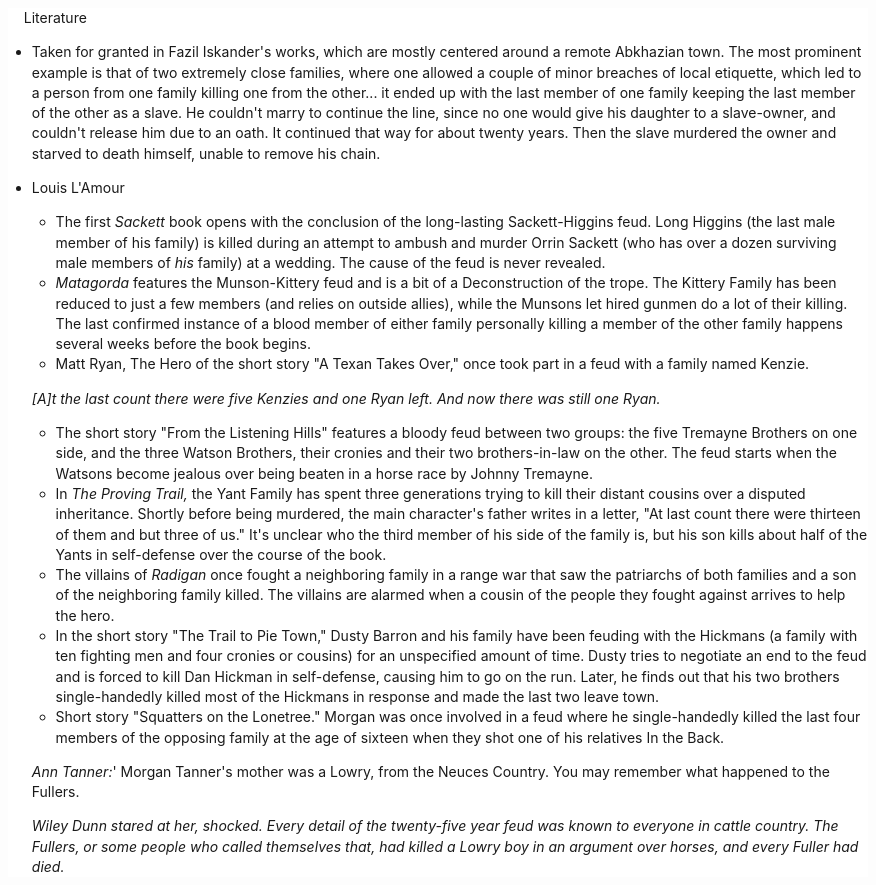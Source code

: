     Literature 

-   Taken for granted in Fazil Iskander's works, which are mostly centered around a remote Abkhazian town. The most prominent example is that of two extremely close families, where one allowed a couple of minor breaches of local etiquette, which led to a person from one family killing one from the other... it ended up with the last member of one family keeping the last member of the other as a slave. He couldn't marry to continue the line, since no one would give his daughter to a slave-owner, and couldn't release him due to an oath. It continued that way for about twenty years. Then the slave murdered the owner and starved to death himself, unable to remove his chain.
-   Louis L'Amour
    
    -   The first _Sackett_ book opens with the conclusion of the long-lasting Sackett-Higgins feud. Long Higgins (the last male member of his family) is killed during an attempt to ambush and murder Orrin Sackett (who has over a dozen surviving male members of _his_ family) at a wedding. The cause of the feud is never revealed.
    -   _Matagorda_ features the Munson-Kittery feud and is a bit of a Deconstruction of the trope. The Kittery Family has been reduced to just a few members (and relies on outside allies), while the Munsons let hired gunmen do a lot of their killing. The last confirmed instance of a blood member of either family personally killing a member of the other family happens several weeks before the book begins.
    -   Matt Ryan, The Hero of the short story "A Texan Takes Over," once took part in a feud with a family named Kenzie.
    
    _\[A\]t the last count there were five Kenzies and one Ryan left. And now there was still one Ryan._
    
    -   The short story "From the Listening Hills" features a bloody feud between two groups: the five Tremayne Brothers on one side, and the three Watson Brothers, their cronies and their two brothers-in-law on the other. The feud starts when the Watsons become jealous over being beaten in a horse race by Johnny Tremayne.
    -   In _The Proving Trail,_ the Yant Family has spent three generations trying to kill their distant cousins over a disputed inheritance. Shortly before being murdered, the main character's father writes in a letter, "At last count there were thirteen of them and but three of us." It's unclear who the third member of his side of the family is, but his son kills about half of the Yants in self-defense over the course of the book.
    -   The villains of _Radigan_ once fought a neighboring family in a range war that saw the patriarchs of both families and a son of the neighboring family killed. The villains are alarmed when a cousin of the people they fought against arrives to help the hero.
    -   In the short story "The Trail to Pie Town," Dusty Barron and his family have been feuding with the Hickmans (a family with ten fighting men and four cronies or cousins) for an unspecified amount of time. Dusty tries to negotiate an end to the feud and is forced to kill Dan Hickman in self-defense, causing him to go on the run. Later, he finds out that his two brothers single-handedly killed most of the Hickmans in response and made the last two leave town.
    -   Short story "Squatters on the Lonetree." Morgan was once involved in a feud where he single-handedly killed the last four members of the opposing family at the age of sixteen when they shot one of his relatives In the Back.
    
    _Ann Tanner:_' Morgan Tanner's mother was a Lowry, from the Neuces Country. You may remember what happened to the Fullers.
    
    _Wiley Dunn stared at her, shocked. Every detail of the twenty-five year feud was known to everyone in cattle country. The Fullers, or some people who called themselves that, had killed a Lowry boy in an argument over horses, and every Fuller had died._
    